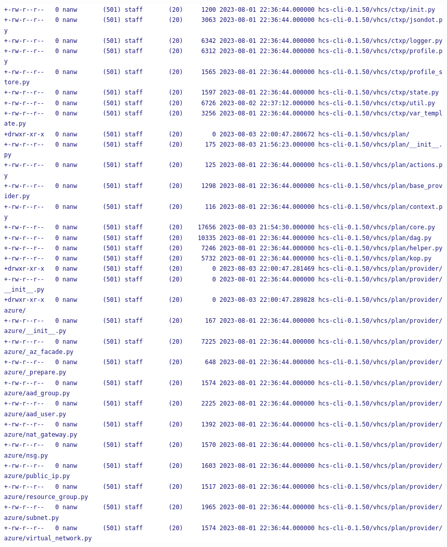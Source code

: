 ```diff
+-rw-r--r--   0 nanw       (501) staff       (20)     1200 2023-08-01 22:36:44.000000 hcs-cli-0.1.50/vhcs/ctxp/init.py
+-rw-r--r--   0 nanw       (501) staff       (20)     3063 2023-08-01 22:36:44.000000 hcs-cli-0.1.50/vhcs/ctxp/jsondot.py
+-rw-r--r--   0 nanw       (501) staff       (20)     6342 2023-08-01 22:36:44.000000 hcs-cli-0.1.50/vhcs/ctxp/logger.py
+-rw-r--r--   0 nanw       (501) staff       (20)     6312 2023-08-01 22:36:44.000000 hcs-cli-0.1.50/vhcs/ctxp/profile.py
+-rw-r--r--   0 nanw       (501) staff       (20)     1565 2023-08-01 22:36:44.000000 hcs-cli-0.1.50/vhcs/ctxp/profile_store.py
+-rw-r--r--   0 nanw       (501) staff       (20)     1597 2023-08-01 22:36:44.000000 hcs-cli-0.1.50/vhcs/ctxp/state.py
+-rw-r--r--   0 nanw       (501) staff       (20)     6726 2023-08-02 22:37:12.000000 hcs-cli-0.1.50/vhcs/ctxp/util.py
+-rw-r--r--   0 nanw       (501) staff       (20)     3256 2023-08-01 22:36:44.000000 hcs-cli-0.1.50/vhcs/ctxp/var_template.py
+drwxr-xr-x   0 nanw       (501) staff       (20)        0 2023-08-03 22:00:47.280672 hcs-cli-0.1.50/vhcs/plan/
+-rw-r--r--   0 nanw       (501) staff       (20)      175 2023-08-03 21:56:23.000000 hcs-cli-0.1.50/vhcs/plan/__init__.py
+-rw-r--r--   0 nanw       (501) staff       (20)      125 2023-08-01 22:36:44.000000 hcs-cli-0.1.50/vhcs/plan/actions.py
+-rw-r--r--   0 nanw       (501) staff       (20)     1298 2023-08-01 22:36:44.000000 hcs-cli-0.1.50/vhcs/plan/base_provider.py
+-rw-r--r--   0 nanw       (501) staff       (20)      116 2023-08-01 22:36:44.000000 hcs-cli-0.1.50/vhcs/plan/context.py
+-rw-r--r--   0 nanw       (501) staff       (20)    17656 2023-08-03 21:54:30.000000 hcs-cli-0.1.50/vhcs/plan/core.py
+-rw-r--r--   0 nanw       (501) staff       (20)    10335 2023-08-01 22:36:44.000000 hcs-cli-0.1.50/vhcs/plan/dag.py
+-rw-r--r--   0 nanw       (501) staff       (20)     7246 2023-08-01 22:36:44.000000 hcs-cli-0.1.50/vhcs/plan/helper.py
+-rw-r--r--   0 nanw       (501) staff       (20)     5732 2023-08-01 22:36:44.000000 hcs-cli-0.1.50/vhcs/plan/kop.py
+drwxr-xr-x   0 nanw       (501) staff       (20)        0 2023-08-03 22:00:47.281469 hcs-cli-0.1.50/vhcs/plan/provider/
+-rw-r--r--   0 nanw       (501) staff       (20)        0 2023-08-01 22:36:44.000000 hcs-cli-0.1.50/vhcs/plan/provider/__init__.py
+drwxr-xr-x   0 nanw       (501) staff       (20)        0 2023-08-03 22:00:47.289828 hcs-cli-0.1.50/vhcs/plan/provider/azure/
+-rw-r--r--   0 nanw       (501) staff       (20)      167 2023-08-01 22:36:44.000000 hcs-cli-0.1.50/vhcs/plan/provider/azure/__init__.py
+-rw-r--r--   0 nanw       (501) staff       (20)     7225 2023-08-01 22:36:44.000000 hcs-cli-0.1.50/vhcs/plan/provider/azure/_az_facade.py
+-rw-r--r--   0 nanw       (501) staff       (20)      648 2023-08-01 22:36:44.000000 hcs-cli-0.1.50/vhcs/plan/provider/azure/_prepare.py
+-rw-r--r--   0 nanw       (501) staff       (20)     1574 2023-08-01 22:36:44.000000 hcs-cli-0.1.50/vhcs/plan/provider/azure/aad_group.py
+-rw-r--r--   0 nanw       (501) staff       (20)     2225 2023-08-01 22:36:44.000000 hcs-cli-0.1.50/vhcs/plan/provider/azure/aad_user.py
+-rw-r--r--   0 nanw       (501) staff       (20)     1392 2023-08-01 22:36:44.000000 hcs-cli-0.1.50/vhcs/plan/provider/azure/nat_gateway.py
+-rw-r--r--   0 nanw       (501) staff       (20)     1570 2023-08-01 22:36:44.000000 hcs-cli-0.1.50/vhcs/plan/provider/azure/nsg.py
+-rw-r--r--   0 nanw       (501) staff       (20)     1603 2023-08-01 22:36:44.000000 hcs-cli-0.1.50/vhcs/plan/provider/azure/public_ip.py
+-rw-r--r--   0 nanw       (501) staff       (20)     1517 2023-08-01 22:36:44.000000 hcs-cli-0.1.50/vhcs/plan/provider/azure/resource_group.py
+-rw-r--r--   0 nanw       (501) staff       (20)     1965 2023-08-01 22:36:44.000000 hcs-cli-0.1.50/vhcs/plan/provider/azure/subnet.py
+-rw-r--r--   0 nanw       (501) staff       (20)     1574 2023-08-01 22:36:44.000000 hcs-cli-0.1.50/vhcs/plan/provider/azure/virtual_network.py
```
